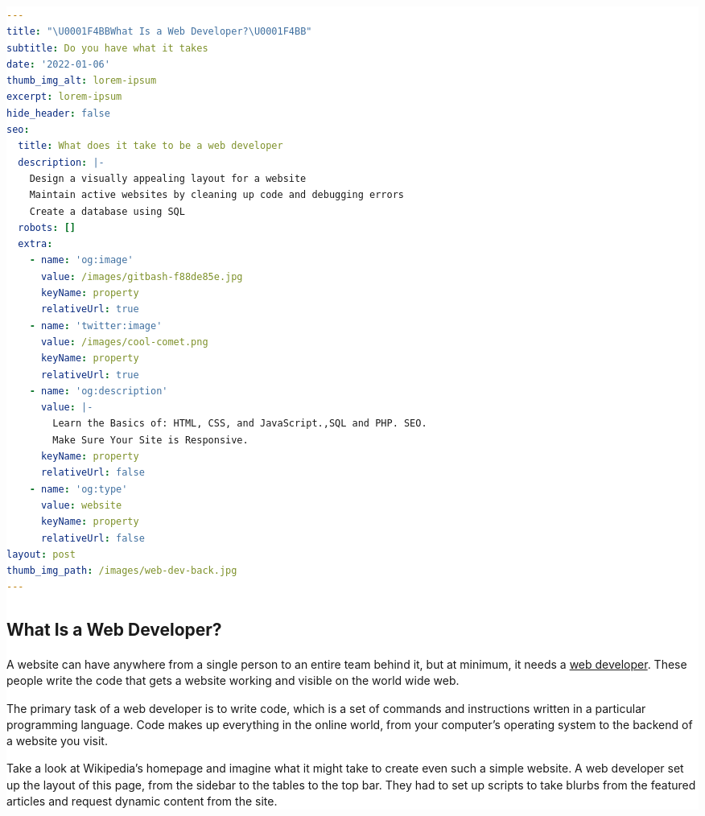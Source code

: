 ```yaml
---
title: "\U0001F4BBWhat Is a Web Developer?\U0001F4BB"
subtitle: Do you have what it takes
date: '2022-01-06'
thumb_img_alt: lorem-ipsum
excerpt: lorem-ipsum
hide_header: false
seo:
  title: What does it take to be a web developer
  description: |-
    Design a visually appealing layout for a website
    Maintain active websites by cleaning up code and debugging errors
    Create a database using SQL
  robots: []
  extra:
    - name: 'og:image'
      value: /images/gitbash-f88de85e.jpg
      keyName: property
      relativeUrl: true
    - name: 'twitter:image'
      value: /images/cool-comet.png
      keyName: property
      relativeUrl: true
    - name: 'og:description'
      value: |-
        Learn the Basics of: HTML, CSS, and JavaScript.,SQL and PHP. SEO.
        Make Sure Your Site is Responsive.
      keyName: property
      relativeUrl: false
    - name: 'og:type'
      value: website
      keyName: property
      relativeUrl: false
layout: post
thumb_img_path: /images/web-dev-back.jpg
---
```


## What Is a Web Developer?

A website can have anywhere from a single person to an entire team behind it, but at minimum, it needs a [web developer](https://kinsta.com/blog/hire-wordpress-developer/). These people write the code that gets a website working and visible on the world wide web.

The primary task of a web developer is to write code, which is a set of commands and instructions written in a particular programming language. Code makes up everything in the online world, from your computer’s operating system to the backend of a website you visit.

Take a look at Wikipedia’s homepage and imagine what it might take to create even such a simple website. A web developer set up the layout of this page, from the sidebar to the tables to the top bar. They had to set up scripts to take blurbs from the featured articles and request dynamic content from the site.
